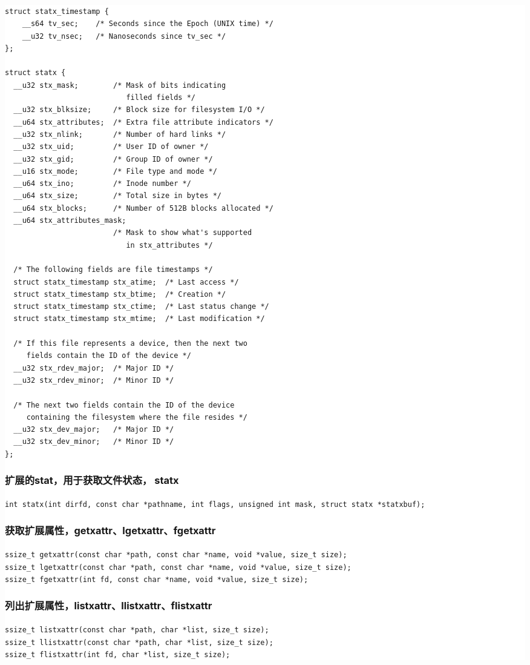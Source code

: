     struct statx_timestamp {
        __s64 tv_sec;    /* Seconds since the Epoch (UNIX time) */
        __u32 tv_nsec;   /* Nanoseconds since tv_sec */
    };

    struct statx {
      __u32 stx_mask;        /* Mask of bits indicating
                                filled fields */
      __u32 stx_blksize;     /* Block size for filesystem I/O */
      __u64 stx_attributes;  /* Extra file attribute indicators */
      __u32 stx_nlink;       /* Number of hard links */
      __u32 stx_uid;         /* User ID of owner */
      __u32 stx_gid;         /* Group ID of owner */
      __u16 stx_mode;        /* File type and mode */
      __u64 stx_ino;         /* Inode number */
      __u64 stx_size;        /* Total size in bytes */
      __u64 stx_blocks;      /* Number of 512B blocks allocated */
      __u64 stx_attributes_mask;
                             /* Mask to show what's supported
                                in stx_attributes */

      /* The following fields are file timestamps */
      struct statx_timestamp stx_atime;  /* Last access */
      struct statx_timestamp stx_btime;  /* Creation */
      struct statx_timestamp stx_ctime;  /* Last status change */
      struct statx_timestamp stx_mtime;  /* Last modification */

      /* If this file represents a device, then the next two
         fields contain the ID of the device */
      __u32 stx_rdev_major;  /* Major ID */
      __u32 stx_rdev_minor;  /* Minor ID */

      /* The next two fields contain the ID of the device
         containing the filesystem where the file resides */
      __u32 stx_dev_major;   /* Major ID */
      __u32 stx_dev_minor;   /* Minor ID */
    };

### 扩展的stat，用于获取文件状态， statx

    int statx(int dirfd, const char *pathname, int flags, unsigned int mask, struct statx *statxbuf);

### 获取扩展属性，getxattr、lgetxattr、fgetxattr

    ssize_t getxattr(const char *path, const char *name, void *value, size_t size);
    ssize_t lgetxattr(const char *path, const char *name, void *value, size_t size);
    ssize_t fgetxattr(int fd, const char *name, void *value, size_t size);

### 列出扩展属性，listxattr、llistxattr、flistxattr

    ssize_t listxattr(const char *path, char *list, size_t size);
    ssize_t llistxattr(const char *path, char *list, size_t size);
    ssize_t flistxattr(int fd, char *list, size_t size);
